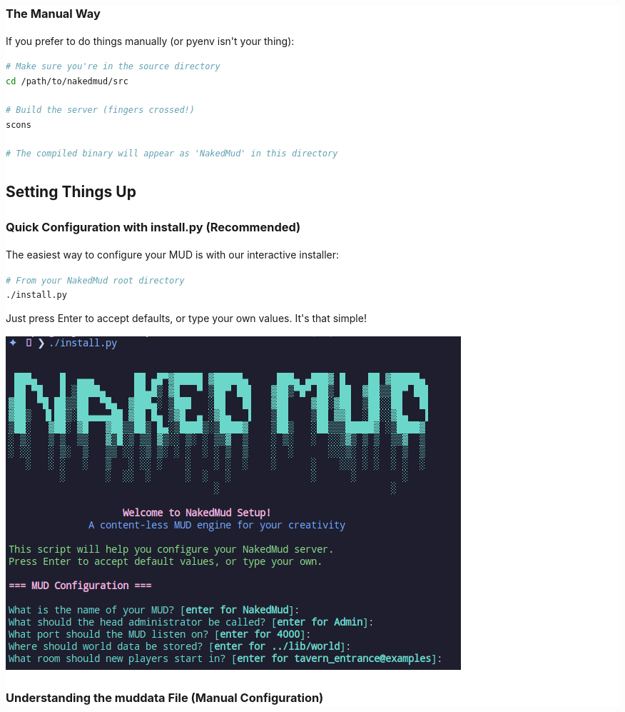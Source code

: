 ### The Manual Way

If you prefer to do things manually (or pyenv isn't your thing):

```bash
# Make sure you're in the source directory
cd /path/to/nakedmud/src

# Build the server (fingers crossed!)
scons

# The compiled binary will appear as 'NakedMud' in this directory
```

## Setting Things Up

### Quick Configuration with install.py (Recommended)

The easiest way to configure your MUD is with our interactive installer:

```bash
# From your NakedMud root directory
./install.py
```

Just press Enter to accept defaults, or type your own values. It's that simple!

![Install Script Image](images/install.png)

### Understanding the muddata File (Manual Configuration)
